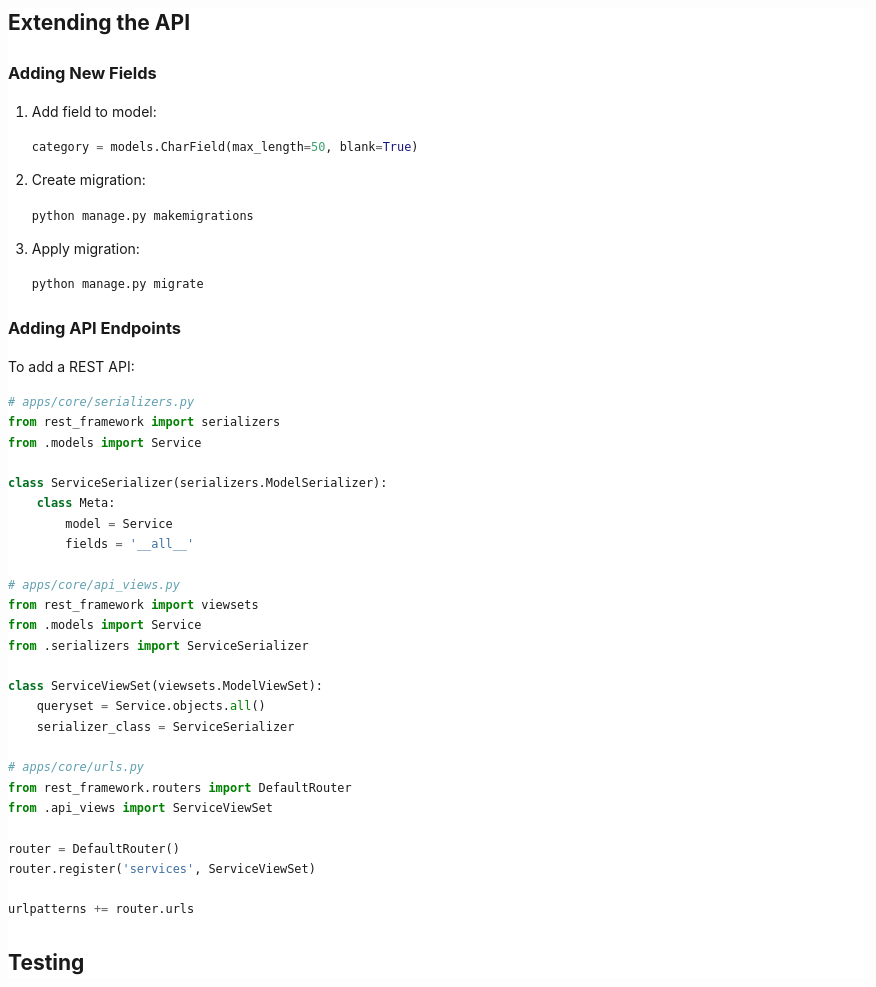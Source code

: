 ## Extending the API

### Adding New Fields

1. Add field to model:
   ```python
   category = models.CharField(max_length=50, blank=True)
   ```

2. Create migration:
   ```bash
   python manage.py makemigrations
   ```

3. Apply migration:
   ```bash
   python manage.py migrate
   ```

### Adding API Endpoints

To add a REST API:

```python
# apps/core/serializers.py
from rest_framework import serializers
from .models import Service

class ServiceSerializer(serializers.ModelSerializer):
    class Meta:
        model = Service
        fields = '__all__'

# apps/core/api_views.py
from rest_framework import viewsets
from .models import Service
from .serializers import ServiceSerializer

class ServiceViewSet(viewsets.ModelViewSet):
    queryset = Service.objects.all()
    serializer_class = ServiceSerializer

# apps/core/urls.py
from rest_framework.routers import DefaultRouter
from .api_views import ServiceViewSet

router = DefaultRouter()
router.register('services', ServiceViewSet)

urlpatterns += router.urls
```

## Testing
